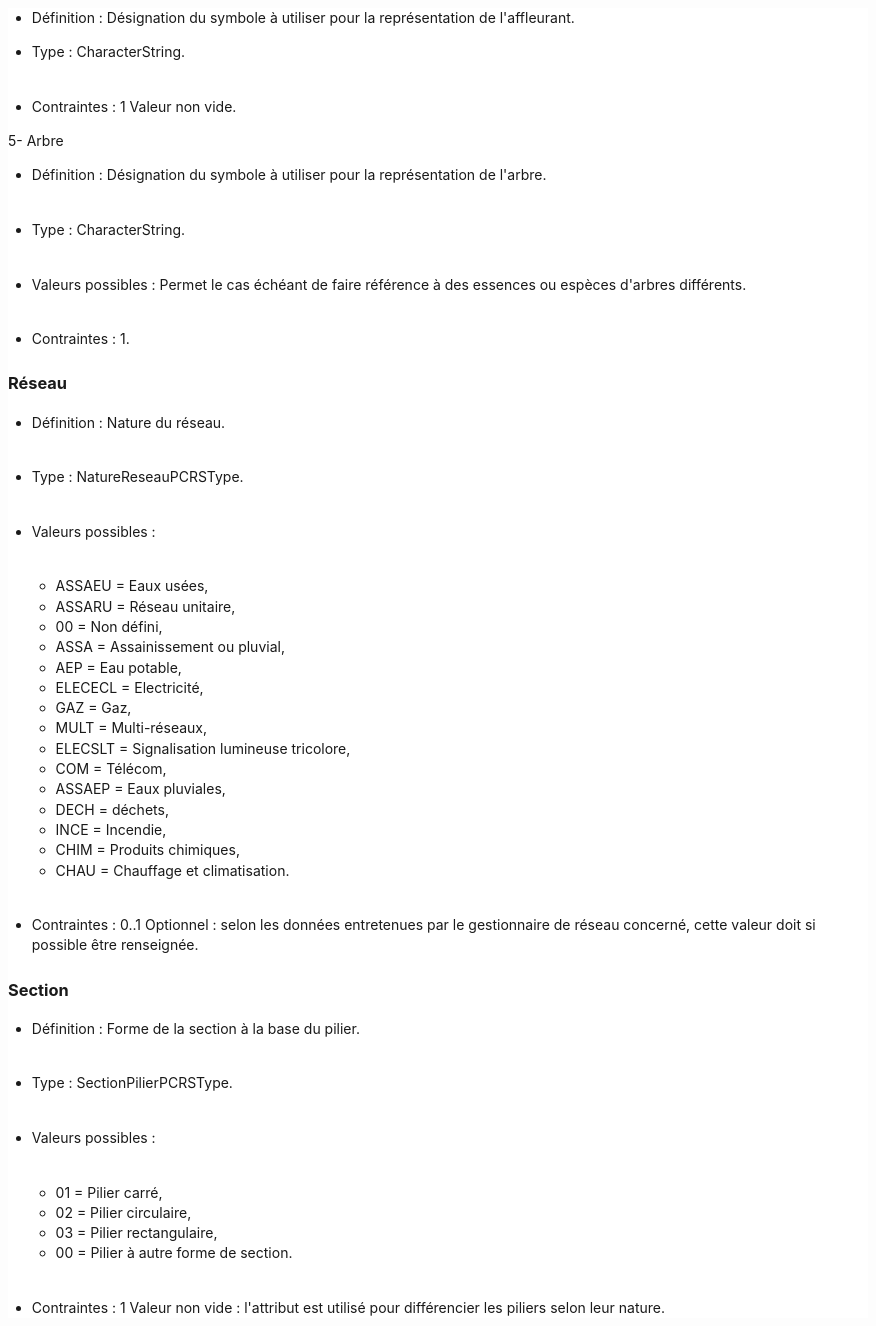 - Définition : Désignation du symbole à utiliser pour la représentation de l'affleurant.<br>

- Type : CharacterString.<br><br>

- Contraintes : 1 Valeur non vide.

5- Arbre

- Définition : Désignation du symbole à utiliser pour la représentation de l'arbre.<br><br>

- Type : CharacterString.<br><br>

- Valeurs possibles : Permet le cas échéant de faire référence à des essences ou espèces d'arbres différents.<br><br>

- Contraintes : 1.

### Réseau ###

- Définition : Nature du réseau.<br><br>

- Type : NatureReseauPCRSType.<br><br>

- Valeurs possibles :<br><br>

  - ASSAEU = Eaux usées,<br>
  - ASSARU = Réseau unitaire,<br>
  - 00 = Non défini,<br>
  - ASSA = Assainissement ou pluvial,<br>
  - AEP = Eau potable,<br>
  - ELECECL = Electricité,<br>
  - GAZ = Gaz,<br>
  - MULT = Multi-réseaux,<br>
  - ELECSLT = Signalisation lumineuse tricolore,<br>
  - COM = Télécom,<br>
  - ASSAEP = Eaux pluviales,<br>
  - DECH = déchets,<br>
  - INCE = Incendie,<br>
  - CHIM = Produits chimiques,<br>
  - CHAU = Chauffage et climatisation.<br><br>

- Contraintes : 0..1 Optionnel : selon les données entretenues par le gestionnaire de réseau concerné, cette valeur doit si possible être renseignée.

### Section ###

- Définition : Forme de la section à la base du pilier.<br><br>

- Type : SectionPilierPCRSType.<br><br>

- Valeurs possibles :<br><br>

  - 01 = Pilier carré,<br>
  - 02 = Pilier circulaire,<br>
  - 03 = Pilier rectangulaire,<br>
  - 00 = Pilier à autre forme de section.<br><br>

- Contraintes : 1 Valeur non vide : l'attribut est utilisé pour différencier les piliers selon leur nature.
